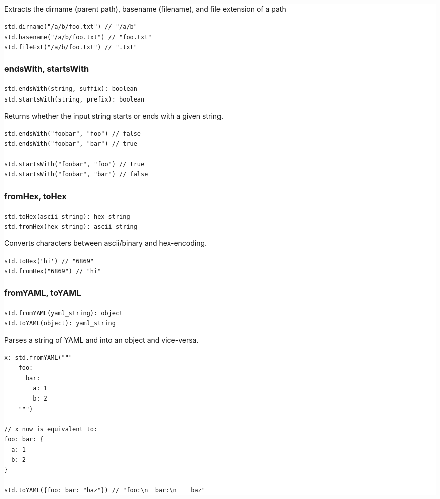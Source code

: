 Extracts the dirname (parent path), basename (filename), and file extension of a path

```acorn
std.dirname("/a/b/foo.txt") // "/a/b"
std.basename("/a/b/foo.txt") // "foo.txt"
std.fileExt("/a/b/foo.txt") // ".txt"
```

### endsWith, startsWith

```acorn
std.endsWith(string, suffix): boolean
std.startsWith(string, prefix): boolean
```

Returns whether the input string starts or ends with a given string.

```acorn
std.endsWith("foobar", "foo") // false
std.endsWith("foobar", "bar") // true

std.startsWith("foobar", "foo") // true
std.startsWith("foobar", "bar") // false
```

### fromHex, toHex

```acorn
std.toHex(ascii_string): hex_string
std.fromHex(hex_string): ascii_string
```

Converts characters between ascii/binary and hex-encoding.

```acorn
std.toHex('hi') // "6869"
std.fromHex("6869") // "hi"
```

### fromYAML, toYAML

```acorn
std.fromYAML(yaml_string): object
std.toYAML(object): yaml_string
```

Parses a string of YAML and into an object and vice-versa.

```acorn
x: std.fromYAML("""
	foo:
      bar:
        a: 1
        b: 2
	""")

// x now is equivalent to:
foo: bar: {
  a: 1
  b: 2
}

std.toYAML({foo: bar: "baz"}) // "foo:\n  bar:\n    baz"
```
